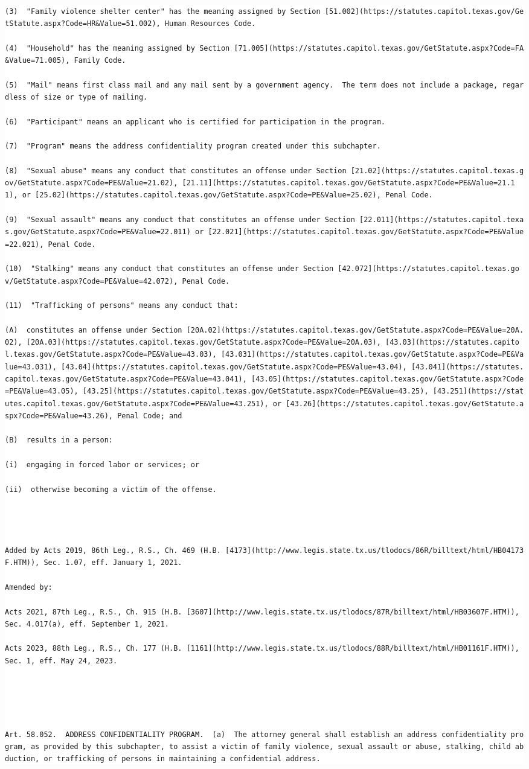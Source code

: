     (3)  "Family violence shelter center" has the meaning assigned by Section [51.002](https://statutes.capitol.texas.gov/GetStatute.aspx?Code=HR&Value=51.002), Human Resources Code.
    
    (4)  "Household" has the meaning assigned by Section [71.005](https://statutes.capitol.texas.gov/GetStatute.aspx?Code=FA&Value=71.005), Family Code.
    
    (5)  "Mail" means first class mail and any mail sent by a government agency.  The term does not include a package, regardless of size or type of mailing.
    
    (6)  "Participant" means an applicant who is certified for participation in the program.
    
    (7)  "Program" means the address confidentiality program created under this subchapter.
    
    (8)  "Sexual abuse" means any conduct that constitutes an offense under Section [21.02](https://statutes.capitol.texas.gov/GetStatute.aspx?Code=PE&Value=21.02), [21.11](https://statutes.capitol.texas.gov/GetStatute.aspx?Code=PE&Value=21.11), or [25.02](https://statutes.capitol.texas.gov/GetStatute.aspx?Code=PE&Value=25.02), Penal Code.
    
    (9)  "Sexual assault" means any conduct that constitutes an offense under Section [22.011](https://statutes.capitol.texas.gov/GetStatute.aspx?Code=PE&Value=22.011) or [22.021](https://statutes.capitol.texas.gov/GetStatute.aspx?Code=PE&Value=22.021), Penal Code.
    
    (10)  "Stalking" means any conduct that constitutes an offense under Section [42.072](https://statutes.capitol.texas.gov/GetStatute.aspx?Code=PE&Value=42.072), Penal Code.
    
    (11)  "Trafficking of persons" means any conduct that:
    
    (A)  constitutes an offense under Section [20A.02](https://statutes.capitol.texas.gov/GetStatute.aspx?Code=PE&Value=20A.02), [20A.03](https://statutes.capitol.texas.gov/GetStatute.aspx?Code=PE&Value=20A.03), [43.03](https://statutes.capitol.texas.gov/GetStatute.aspx?Code=PE&Value=43.03), [43.031](https://statutes.capitol.texas.gov/GetStatute.aspx?Code=PE&Value=43.031), [43.04](https://statutes.capitol.texas.gov/GetStatute.aspx?Code=PE&Value=43.04), [43.041](https://statutes.capitol.texas.gov/GetStatute.aspx?Code=PE&Value=43.041), [43.05](https://statutes.capitol.texas.gov/GetStatute.aspx?Code=PE&Value=43.05), [43.25](https://statutes.capitol.texas.gov/GetStatute.aspx?Code=PE&Value=43.25), [43.251](https://statutes.capitol.texas.gov/GetStatute.aspx?Code=PE&Value=43.251), or [43.26](https://statutes.capitol.texas.gov/GetStatute.aspx?Code=PE&Value=43.26), Penal Code; and
    
    (B)  results in a person:
    
    (i)  engaging in forced labor or services; or
    
    (ii)  otherwise becoming a victim of the offense.
    
    
    
    
    Added by Acts 2019, 86th Leg., R.S., Ch. 469 (H.B. [4173](http://www.legis.state.tx.us/tlodocs/86R/billtext/html/HB04173F.HTM)), Sec. 1.07, eff. January 1, 2021.
    
    Amended by: 
    
    Acts 2021, 87th Leg., R.S., Ch. 915 (H.B. [3607](http://www.legis.state.tx.us/tlodocs/87R/billtext/html/HB03607F.HTM)), Sec. 4.017(a), eff. September 1, 2021.
    
    Acts 2023, 88th Leg., R.S., Ch. 177 (H.B. [1161](http://www.legis.state.tx.us/tlodocs/88R/billtext/html/HB01161F.HTM)), Sec. 1, eff. May 24, 2023.
    
    
    
    
    
    Art. 58.052.  ADDRESS CONFIDENTIALITY PROGRAM.  (a)  The attorney general shall establish an address confidentiality program, as provided by this subchapter, to assist a victim of family violence, sexual assault or abuse, stalking, child abduction, or trafficking of persons in maintaining a confidential address.
    